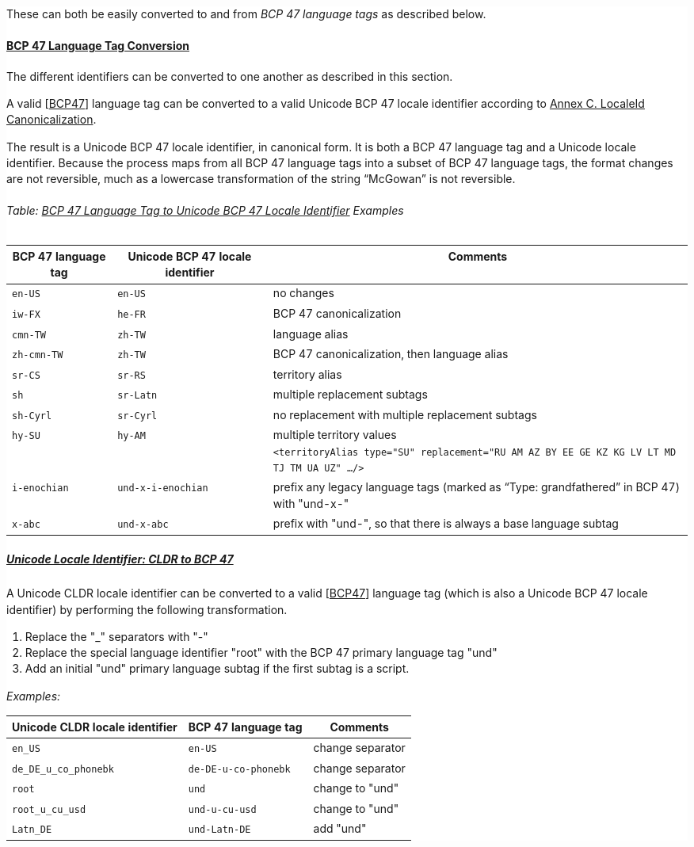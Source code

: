 These can both be easily converted to and from _BCP 47 language tags_ as described below.

#### <a name="BCP_47_Language_Tag_Conversion" href="#BCP_47_Language_Tag_Conversion">BCP 47 Language Tag Conversion</a>

The different identifiers can be converted to one another as described in this section.

A valid [[BCP47](#BCP47)] language tag can be converted to a valid Unicode BCP 47 locale identifier according to [Annex C. LocaleId Canonicalization](#LocaleId_Canonicalization).

The result is a Unicode BCP 47 locale identifier, in canonical form. It is both a BCP 47 language tag and a Unicode locale identifier. Because the process maps from all BCP 47 language tags into a subset of BCP 47 language tags, the format changes are not reversible, much as a lowercase transformation of the string “McGowan” is not reversible.

###### Table: <a name="Language_Tag_to_Locale_Identifier" href="#Language_Tag_to_Locale_Identifier">BCP 47 Language Tag to Unicode BCP 47 Locale Identifier</a> Examples

| BCP 47 language tag | Unicode BCP 47 locale identifier | Comments |
| ------------------- | -------------------------------- | -------- |
| `en-US`             | `en-US`                          | no changes |
| `iw-FX`             | `he-FR`                          | BCP 47 canonicalization  |
| `cmn-TW`            | `zh-TW`                          | language alias  |
| `zh-cmn-TW`         | `zh-TW`                          | BCP 47 canonicalization, then language alias  |
| `sr-CS`             | `sr-RS`                          | territory alias  |
| `sh`                | `sr-Latn`                        | multiple replacement subtags  |
| `sh-Cyrl`           | `sr-Cyrl`                        | no replacement with multiple replacement subtags |
| `hy-SU`             | `hy-AM`                          | multiple territory values <br/>`<territoryAlias type="SU" replacement="RU AM AZ BY EE GE KZ KG LV LT MD TJ TM UA UZ" …/>` |
| `i-enochian`        | `und-x-i-enochian`               | prefix any legacy language tags (marked as “Type: grandfathered” in BCP 47) with "und-x-"  |
| `x-abc`             | `und-x-abc`                      | prefix with "und-", so that there is always a base language subtag  |

##### <a name="Unicode_Locale_Identifier_CLDR_to_BCP_47" href="#Unicode_Locale_Identifier_CLDR_to_BCP_47">Unicode Locale Identifier: CLDR to BCP 47</a>

A Unicode CLDR locale identifier can be converted to a valid [[BCP47](#BCP47)] language tag (which is also a Unicode BCP 47 locale identifier) by performing the following transformation.

1.  Replace the "\_" separators with "-"
2.  Replace the special language identifier "root" with the BCP 47 primary language tag "und"
3.  Add an initial "und" primary language subtag if the first subtag is a script.

_Examples:_

| Unicode CLDR locale identifier | BCP 47 language tag  | Comments               |
| ------------------------------ | -------------------- | ---------------------- |
| `en_US`                        | `en-US`              | change separator       |
| `de_DE_u_co_phonebk`           | `de-DE-u-co-phonebk` | change separator       |
| `root`                         | `und`                | change to "und"        |
| `root_u_cu_usd`                | `und-u-cu-usd`       | change to "und"        |
| `Latn_DE`                      | `und-Latn-DE`        | add "und"              |
